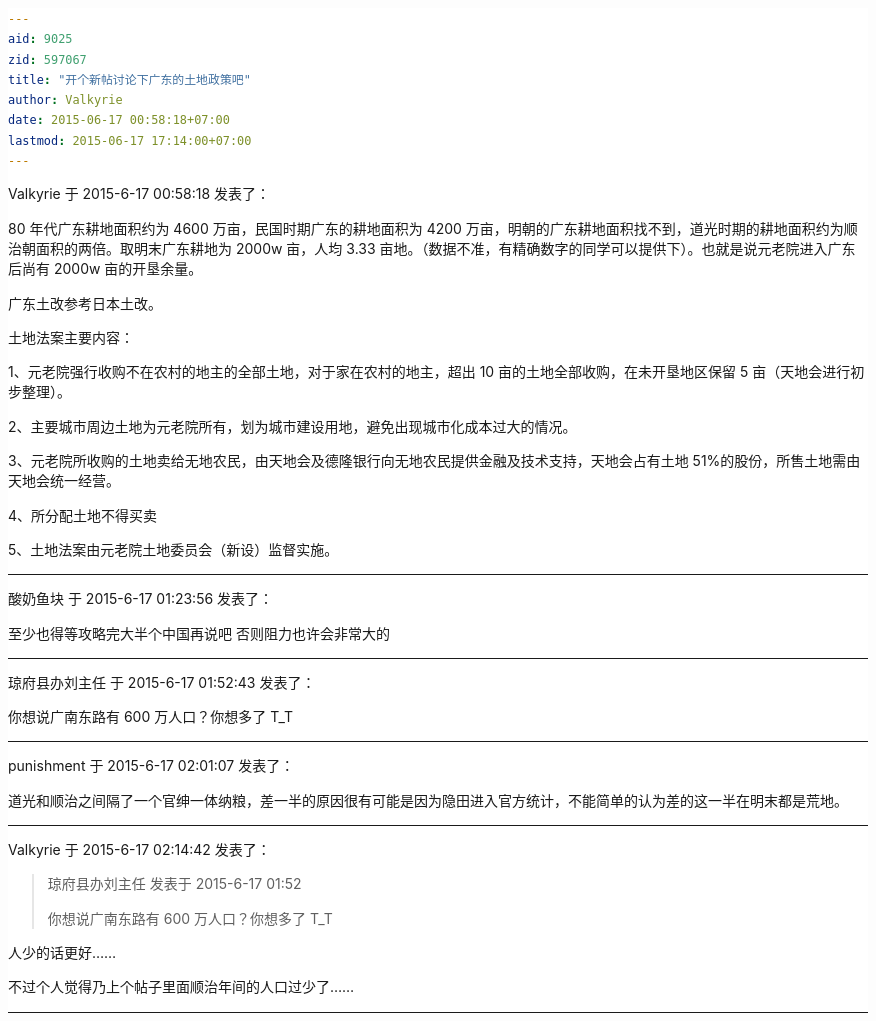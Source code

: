 ```yaml
---
aid: 9025
zid: 597067
title: "开个新帖讨论下广东的土地政策吧"
author: Valkyrie
date: 2015-06-17 00:58:18+07:00
lastmod: 2015-06-17 17:14:00+07:00
---
```


Valkyrie 于 2015-6-17 00:58:18 发表了：

80 年代广东耕地面积约为 4600 万亩，民国时期广东的耕地面积为 4200 万亩，明朝的广东耕地面积找不到，道光时期的耕地面积约为顺治朝面积的两倍。取明末广东耕地为 2000w 亩，人均 3.33 亩地。（数据不准，有精确数字的同学可以提供下）。也就是说元老院进入广东后尚有 2000w 亩的开垦余量。

广东土改参考日本土改。

土地法案主要内容：

1、元老院强行收购不在农村的地主的全部土地，对于家在农村的地主，超出 10 亩的土地全部收购，在未开垦地区保留 5 亩（天地会进行初步整理）。

2、主要城市周边土地为元老院所有，划为城市建设用地，避免出现城市化成本过大的情况。

3、元老院所收购的土地卖给无地农民，由天地会及德隆银行向无地农民提供金融及技术支持，天地会占有土地 51%的股份，所售土地需由天地会统一经营。

4、所分配土地不得买卖

5、土地法案由元老院土地委员会（新设）监督实施。

---

酸奶鱼块 于 2015-6-17 01:23:56 发表了：

至少也得等攻略完大半个中国再说吧
否则阻力也许会非常大的

---

琼府县办刘主任 于 2015-6-17 01:52:43 发表了：

你想说广南东路有 600 万人口？你想多了 T_T

---

punishment 于 2015-6-17 02:01:07 发表了：

道光和顺治之间隔了一个官绅一体纳粮，差一半的原因很有可能是因为隐田进入官方统计，不能简单的认为差的这一半在明末都是荒地。

---

Valkyrie 于 2015-6-17 02:14:42 发表了：

> 琼府县办刘主任 发表于 2015-6-17 01:52
>
> 你想说广南东路有 600 万人口？你想多了 T_T

人少的话更好……

不过个人觉得乃上个帖子里面顺治年间的人口过少了……

---